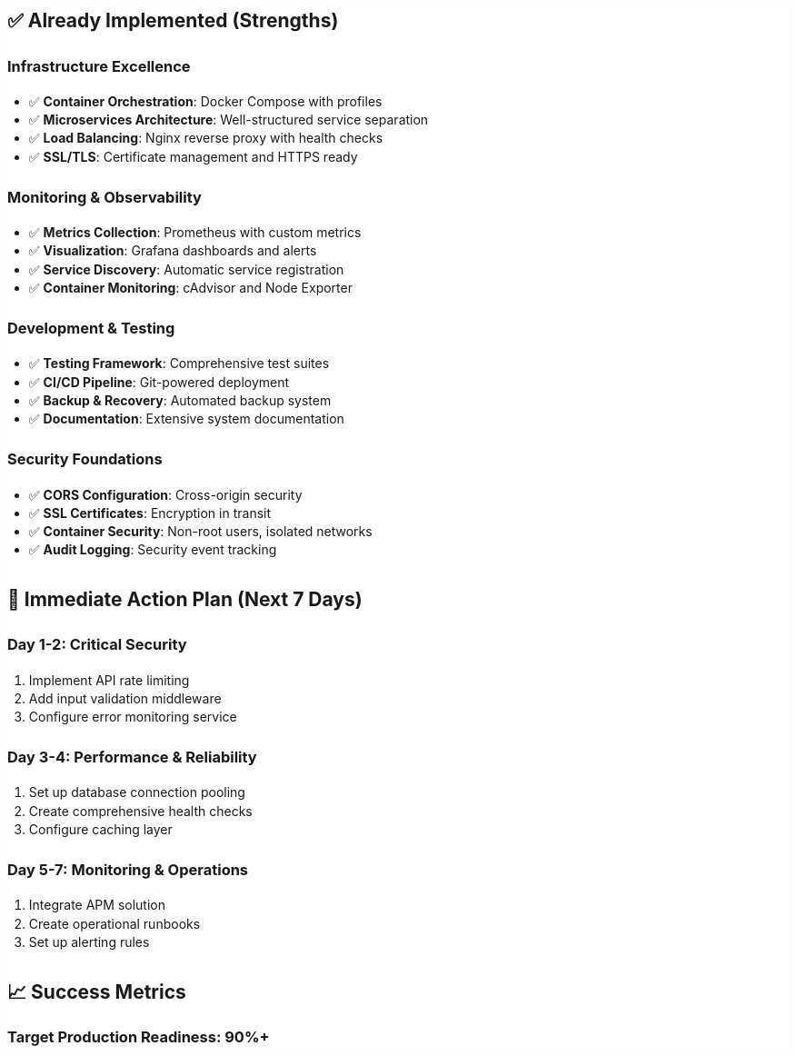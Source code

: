 ## ✅ Already Implemented (Strengths)

### Infrastructure Excellence
- ✅ **Container Orchestration**: Docker Compose with profiles
- ✅ **Microservices Architecture**: Well-structured service separation
- ✅ **Load Balancing**: Nginx reverse proxy with health checks
- ✅ **SSL/TLS**: Certificate management and HTTPS ready

### Monitoring & Observability
- ✅ **Metrics Collection**: Prometheus with custom metrics
- ✅ **Visualization**: Grafana dashboards and alerts
- ✅ **Service Discovery**: Automatic service registration
- ✅ **Container Monitoring**: cAdvisor and Node Exporter

### Development & Testing
- ✅ **Testing Framework**: Comprehensive test suites
- ✅ **CI/CD Pipeline**: Git-powered deployment
- ✅ **Backup & Recovery**: Automated backup system
- ✅ **Documentation**: Extensive system documentation

### Security Foundations
- ✅ **CORS Configuration**: Cross-origin security
- ✅ **SSL Certificates**: Encryption in transit
- ✅ **Container Security**: Non-root users, isolated networks
- ✅ **Audit Logging**: Security event tracking

## 🎯 Immediate Action Plan (Next 7 Days)

### Day 1-2: Critical Security
1. Implement API rate limiting
2. Add input validation middleware
3. Configure error monitoring service

### Day 3-4: Performance & Reliability
1. Set up database connection pooling
2. Create comprehensive health checks
3. Configure caching layer

### Day 5-7: Monitoring & Operations
1. Integrate APM solution
2. Create operational runbooks
3. Set up alerting rules

## 📈 Success Metrics

### Target Production Readiness: 90%+
